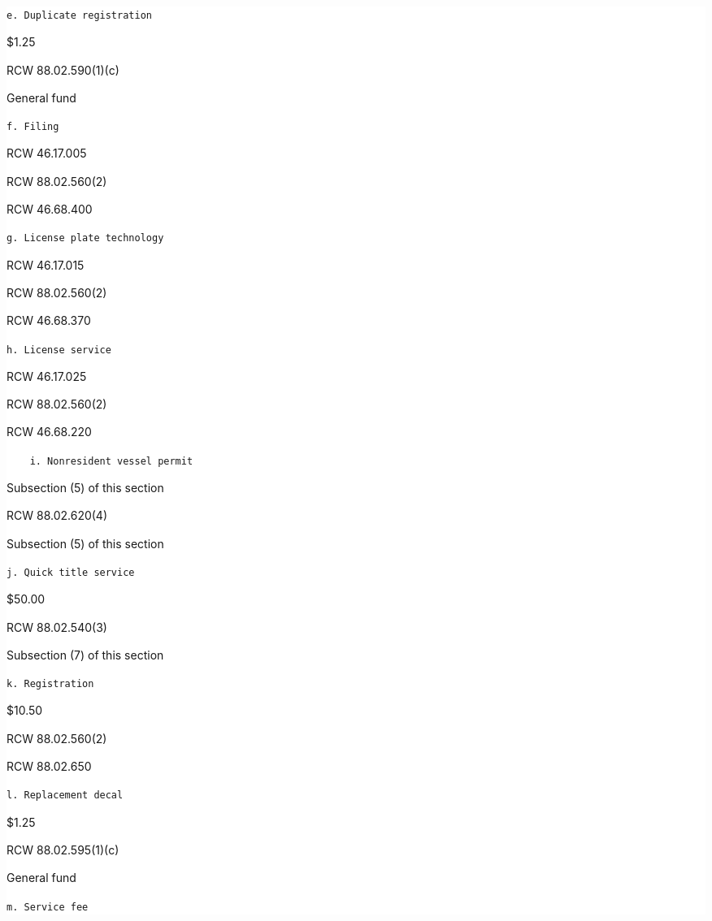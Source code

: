     e. Duplicate registration

$1.25

RCW 88.02.590(1)(c)

General fund

    f. Filing

RCW 46.17.005

RCW 88.02.560(2)

RCW 46.68.400

    g. License plate technology

RCW 46.17.015

RCW 88.02.560(2)

RCW 46.68.370

    h. License service

RCW 46.17.025

RCW 88.02.560(2)

RCW 46.68.220

        i. Nonresident vessel permit

Subsection (5) of this section

RCW 88.02.620(4)

Subsection (5) of this section

    j. Quick title service

$50.00

RCW 88.02.540(3)

Subsection (7) of this section

    k. Registration

$10.50

RCW 88.02.560(2)

RCW 88.02.650

    l. Replacement decal

$1.25

RCW 88.02.595(1)(c)

General fund

    m. Service fee
